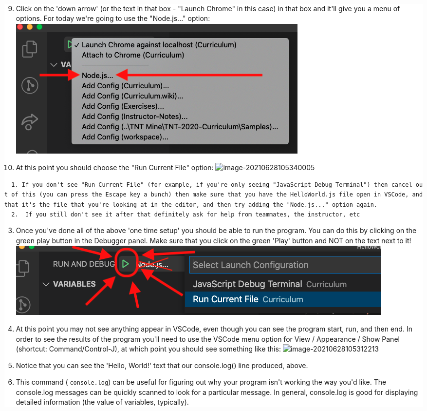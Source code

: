    9. Click on the 'down arrow' (or the text in that box - "Launch Chrome" in this case) in that box and it'll give you a menu of options.  For today we're going to use the "Node.js..." option: 
          ![image-20210628105407041](images/image-20210628105407041.png)
   
   10. At this point you should choose the "Run Current File" option:
          ![image-20210628105340005](https://github.com/tnt-summer-academy/Curriculum/blob/main/Week%201/%5BENG1.1%5D%20Intro%20to%20VSCode%20and%20JavaScript.assets/image-20210628105340005.png)
   
      1. If you don't see "Run Current File" (for example, if you're only seeing "JavaScript Debug Terminal") then cancel out of this (you can press the Escape key a bunch) then make sure that you have the HelloWorld.js file open in VSCode, and that it's the file that you're looking at in the editor, and then try adding the "Node.js..." option again.
      2.  If you still don't see it after that definitely ask for help from teammates, the instructor, etc
   
3. Once you've done all of the above 'one time setup' you should be able to run the program.  You can do this by clicking on the green play button in the Debugger panel.  Make sure that you click on the green 'Play' button and NOT on the text next to it!
   ![image-20210628151431344](images/image-20210628151431344.png)

4. At this point you may not see anything appear in VSCode, even though you can see the program start, run, and then end.
   In order to see the results of the program you'll need to use the VSCode menu option for View / Appearance / Show Panel (shortcut: Command/Control-J), at which point you should see something like this:
   ![image-20210628105312213](https://github.com/tnt-summer-academy/Curriculum/blob/main/Week%201/%5BENG1.1%5D%20Intro%20to%20VSCode%20and%20JavaScript.assets/image-20210628105312213.png)
5. Notice that you can see the 'Hello, World!' text that our console.log() line produced, above.
6. This command ( `console.log`) can be useful for figuring out why your program isn't working the way you'd like.  The console.log messages can be quickly scanned to look for a particular message.  In general, console.log is good for displaying detailed information (the value of variables, typically).
